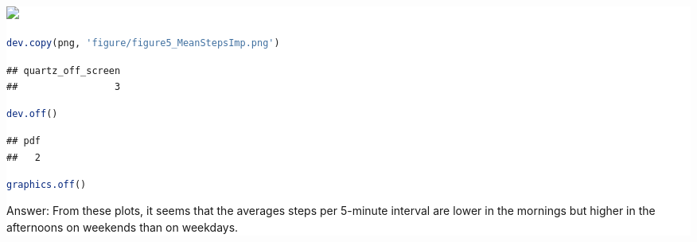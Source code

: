 ![](./PA1_template_files/figure-html/unnamed-chunk-9-1.png) 

```r
dev.copy(png, 'figure/figure5_MeanStepsImp.png')
```

```
## quartz_off_screen 
##                 3
```

```r
dev.off()
```

```
## pdf 
##   2
```

```r
graphics.off()
```
Answer:  From these plots, it seems that the averages steps per 5-minute interval are lower in the mornings but higher in the afternoons on weekends than on weekdays.
